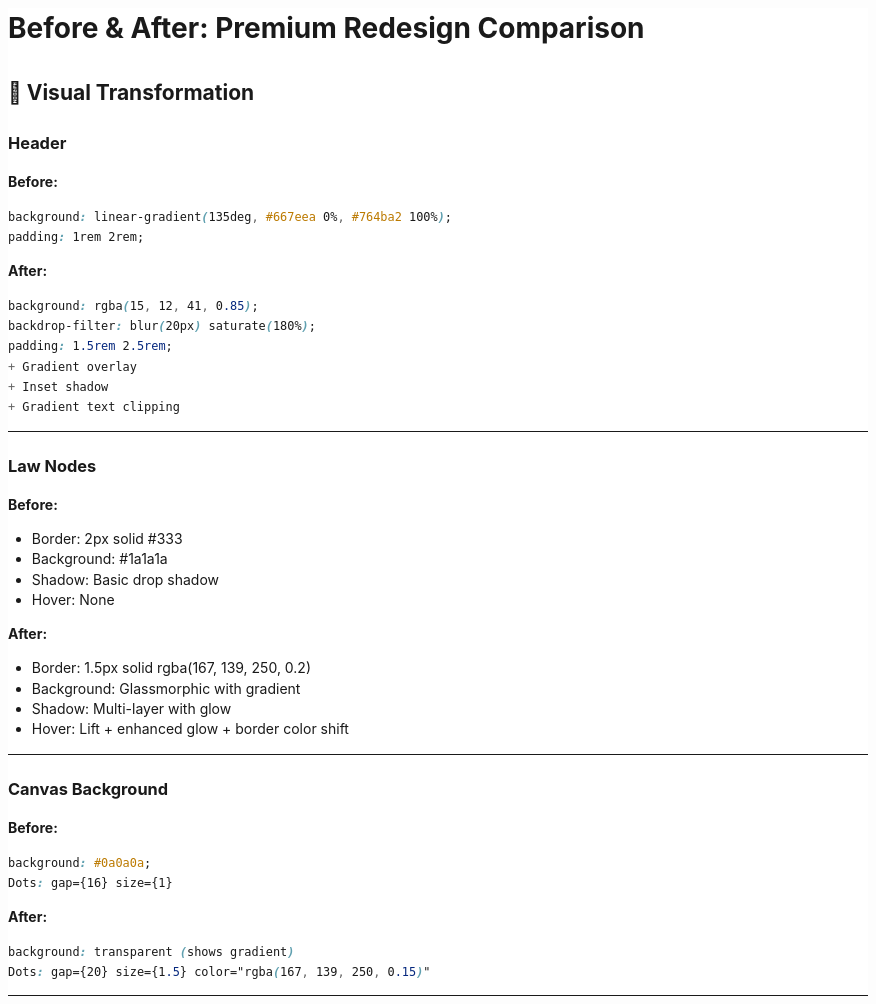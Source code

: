 # Before & After: Premium Redesign Comparison

## 🎨 Visual Transformation

### Header
**Before:**
```css
background: linear-gradient(135deg, #667eea 0%, #764ba2 100%);
padding: 1rem 2rem;
```

**After:**
```css
background: rgba(15, 12, 41, 0.85);
backdrop-filter: blur(20px) saturate(180%);
padding: 1.5rem 2.5rem;
+ Gradient overlay
+ Inset shadow
+ Gradient text clipping
```

---

### Law Nodes
**Before:**
- Border: 2px solid #333
- Background: #1a1a1a
- Shadow: Basic drop shadow
- Hover: None

**After:**
- Border: 1.5px solid rgba(167, 139, 250, 0.2)
- Background: Glassmorphic with gradient
- Shadow: Multi-layer with glow
- Hover: Lift + enhanced glow + border color shift

---

### Canvas Background
**Before:**
```css
background: #0a0a0a;
Dots: gap={16} size={1}
```

**After:**
```css
background: transparent (shows gradient)
Dots: gap={20} size={1.5} color="rgba(167, 139, 250, 0.15)"
```

---

